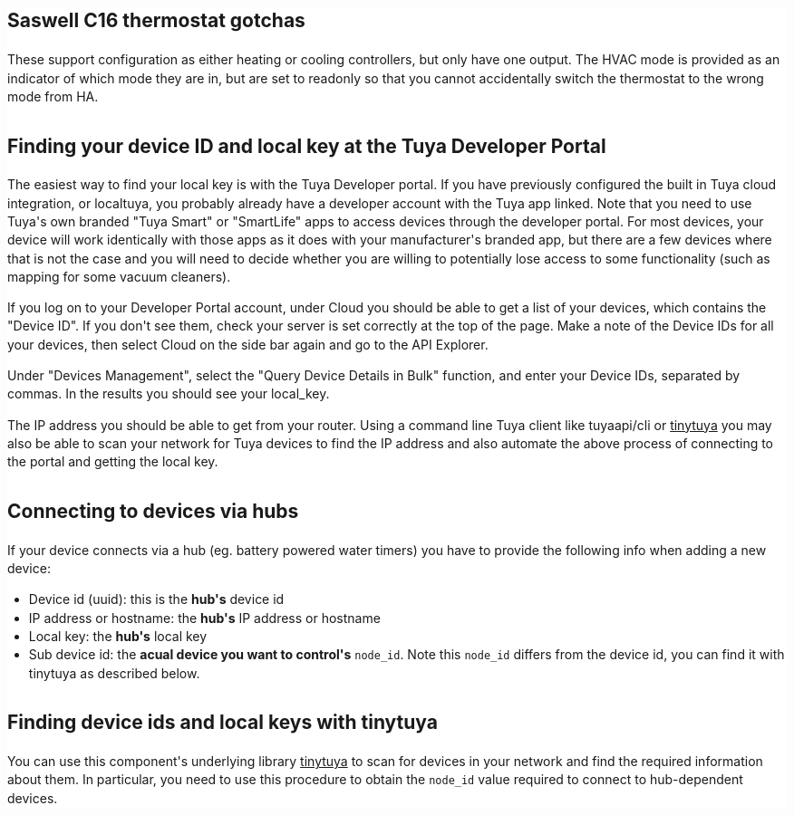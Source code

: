 ## Saswell C16 thermostat gotchas

These support configuration as either heating or cooling controllers, but
only have one output.  The HVAC mode is provided as an indicator of which
mode they are in, but are set to readonly so that you cannot accidentally
switch the thermostat to the wrong mode from HA.


## Finding your device ID and local key at the Tuya Developer Portal

The easiest way to find your local key is with the Tuya Developer portal.
If you have previously configured the built in Tuya cloud integration, or
localtuya, you probably already have a developer account with the Tuya app
linked.  Note that you need to use Tuya's own branded "Tuya Smart" or
"SmartLife" apps to access devices through the developer portal.  For most
devices, your device will work identically with those apps as it does with
your manufacturer's branded app, but there are a few devices where that is
not the case and you will need to decide whether you are willing to potentially
lose access to some functionality (such as mapping for some vacuum cleaners).

If you log on to your Developer Portal account, under Cloud you should
be able to get a list of your devices, which contains the "Device ID".
If you don't see them, check your server is set correctly at the top
of the page.  Make a note of the Device IDs for all your devices, then
select Cloud on the side bar again and go to the API Explorer.

Under "Devices Management", select the "Query Device Details in Bulk"
function, and enter your Device IDs, separated by commas.
In the results you should see your local_key.

The IP address you should be able to get from your router.  Using a
command line Tuya client like tuyaapi/cli or
[tinytuya](https://github.com/jasonacox/tinytuya) you may also be able
to scan your network for Tuya devices to find the IP address and also automate
the above process of connecting to the portal and getting the local key.

## Connecting to devices via hubs

If your device connects via a hub (eg. battery powered water timers) you have to provide the following info when adding a new device:

- Device id (uuid): this is the **hub's** device id
- IP address or hostname: the **hub's** IP address or hostname
- Local key: the **hub's** local key
- Sub device id: the **acual device you want to control's** `node_id`. Note this `node_id` differs from the device id, you can find it with tinytuya as described below.

## Finding device ids and local keys with tinytuya

You can use this component's underlying library [tinytuya](https://github.com/jasonacox/tinytuya) to scan for devices in your network and find the required information about them. In particular, you need to use this procedure to obtain the `node_id` value required to connect to hub-dependent devices.
